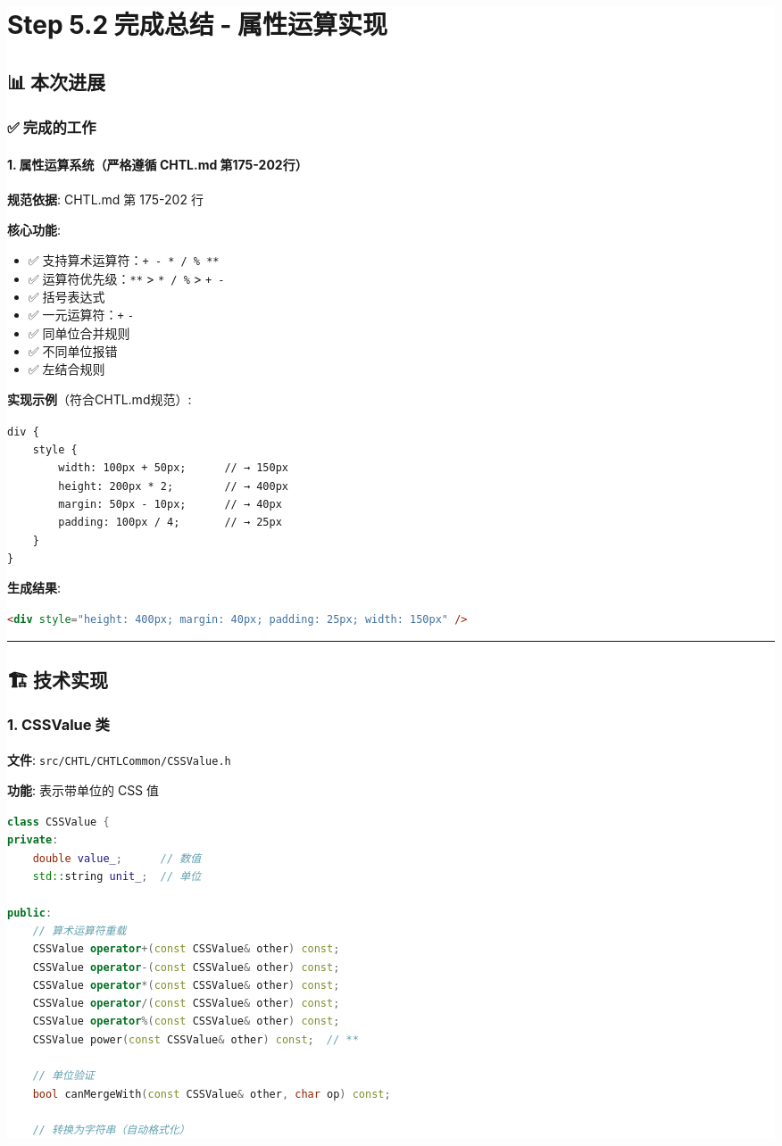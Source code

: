 # Step 5.2 完成总结 - 属性运算实现

## 📊 本次进展

### ✅ 完成的工作

#### 1. 属性运算系统（严格遵循 CHTL.md 第175-202行）

**规范依据**: CHTL.md 第 175-202 行

**核心功能**:
- ✅ 支持算术运算符：`+ - * / % **`
- ✅ 运算符优先级：`**` > `* / %` > `+ -`
- ✅ 括号表达式
- ✅ 一元运算符：`+` `-`
- ✅ 同单位合并规则
- ✅ 不同单位报错
- ✅ 左结合规则

**实现示例**（符合CHTL.md规范）:
```chtl
div {
    style {
        width: 100px + 50px;      // → 150px
        height: 200px * 2;        // → 400px
        margin: 50px - 10px;      // → 40px
        padding: 100px / 4;       // → 25px
    }
}
```

**生成结果**:
```html
<div style="height: 400px; margin: 40px; padding: 25px; width: 150px" />
```

---

## 🏗️ 技术实现

### 1. CSSValue 类

**文件**: `src/CHTL/CHTLCommon/CSSValue.h`

**功能**: 表示带单位的 CSS 值

```cpp
class CSSValue {
private:
    double value_;      // 数值
    std::string unit_;  // 单位
    
public:
    // 算术运算符重载
    CSSValue operator+(const CSSValue& other) const;
    CSSValue operator-(const CSSValue& other) const;
    CSSValue operator*(const CSSValue& other) const;
    CSSValue operator/(const CSSValue& other) const;
    CSSValue operator%(const CSSValue& other) const;
    CSSValue power(const CSSValue& other) const;  // **
    
    // 单位验证
    bool canMergeWith(const CSSValue& other, char op) const;
    
    // 转换为字符串（自动格式化）
```